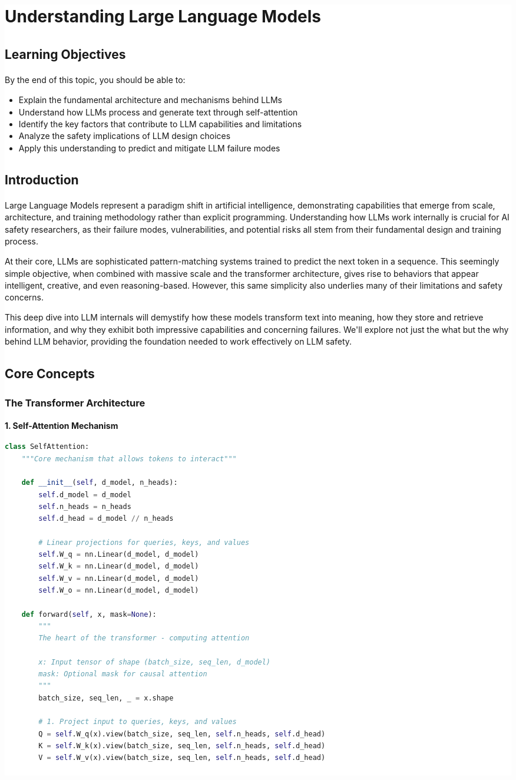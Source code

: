 # Understanding Large Language Models

## Learning Objectives

By the end of this topic, you should be able to:
- Explain the fundamental architecture and mechanisms behind LLMs
- Understand how LLMs process and generate text through self-attention
- Identify the key factors that contribute to LLM capabilities and limitations
- Analyze the safety implications of LLM design choices
- Apply this understanding to predict and mitigate LLM failure modes

## Introduction

Large Language Models represent a paradigm shift in artificial intelligence, demonstrating capabilities that emerge from scale, architecture, and training methodology rather than explicit programming. Understanding how LLMs work internally is crucial for AI safety researchers, as their failure modes, vulnerabilities, and potential risks all stem from their fundamental design and training process.

At their core, LLMs are sophisticated pattern-matching systems trained to predict the next token in a sequence. This seemingly simple objective, when combined with massive scale and the transformer architecture, gives rise to behaviors that appear intelligent, creative, and even reasoning-based. However, this same simplicity also underlies many of their limitations and safety concerns.

This deep dive into LLM internals will demystify how these models transform text into meaning, how they store and retrieve information, and why they exhibit both impressive capabilities and concerning failures. We'll explore not just the what but the why behind LLM behavior, providing the foundation needed to work effectively on LLM safety.

## Core Concepts

### The Transformer Architecture

**1. Self-Attention Mechanism**
```python
class SelfAttention:
    """Core mechanism that allows tokens to interact"""
    
    def __init__(self, d_model, n_heads):
        self.d_model = d_model
        self.n_heads = n_heads
        self.d_head = d_model // n_heads
        
        # Linear projections for queries, keys, and values
        self.W_q = nn.Linear(d_model, d_model)
        self.W_k = nn.Linear(d_model, d_model)
        self.W_v = nn.Linear(d_model, d_model)
        self.W_o = nn.Linear(d_model, d_model)
        
    def forward(self, x, mask=None):
        """
        The heart of the transformer - computing attention
        
        x: Input tensor of shape (batch_size, seq_len, d_model)
        mask: Optional mask for causal attention
        """
        batch_size, seq_len, _ = x.shape
        
        # 1. Project input to queries, keys, and values
        Q = self.W_q(x).view(batch_size, seq_len, self.n_heads, self.d_head)
        K = self.W_k(x).view(batch_size, seq_len, self.n_heads, self.d_head)
        V = self.W_v(x).view(batch_size, seq_len, self.n_heads, self.d_head)
        
```